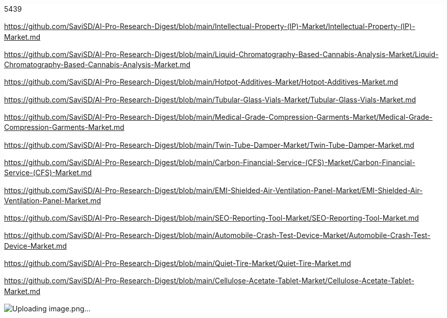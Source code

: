 5439</p><p><a href="https://github.com/SaviSD/AI-Pro-Research-Digest/blob/main/Intellectual-Property-(IP)-Market/Intellectual-Property-(IP)-Market.md">https://github.com/SaviSD/AI-Pro-Research-Digest/blob/main/Intellectual-Property-(IP)-Market/Intellectual-Property-(IP)-Market.md</a></p><p><a href="https://github.com/SaviSD/AI-Pro-Research-Digest/blob/main/Liquid-Chromatography-Based-Cannabis-Analysis-Market/Liquid-Chromatography-Based-Cannabis-Analysis-Market.md">https://github.com/SaviSD/AI-Pro-Research-Digest/blob/main/Liquid-Chromatography-Based-Cannabis-Analysis-Market/Liquid-Chromatography-Based-Cannabis-Analysis-Market.md</a></p><p><a href="https://github.com/SaviSD/AI-Pro-Research-Digest/blob/main/Hotpot-Additives-Market/Hotpot-Additives-Market.md">https://github.com/SaviSD/AI-Pro-Research-Digest/blob/main/Hotpot-Additives-Market/Hotpot-Additives-Market.md</a></p><p><a href="https://github.com/SaviSD/AI-Pro-Research-Digest/blob/main/Tubular-Glass-Vials-Market/Tubular-Glass-Vials-Market.md">https://github.com/SaviSD/AI-Pro-Research-Digest/blob/main/Tubular-Glass-Vials-Market/Tubular-Glass-Vials-Market.md</a></p><p><a href="https://github.com/SaviSD/AI-Pro-Research-Digest/blob/main/Medical-Grade-Compression-Garments-Market/Medical-Grade-Compression-Garments-Market.md">https://github.com/SaviSD/AI-Pro-Research-Digest/blob/main/Medical-Grade-Compression-Garments-Market/Medical-Grade-Compression-Garments-Market.md</a></p><p><a href="https://github.com/SaviSD/AI-Pro-Research-Digest/blob/main/Twin-Tube-Damper-Market/Twin-Tube-Damper-Market.md">https://github.com/SaviSD/AI-Pro-Research-Digest/blob/main/Twin-Tube-Damper-Market/Twin-Tube-Damper-Market.md</a></p><p><a href="https://github.com/SaviSD/AI-Pro-Research-Digest/blob/main/Carbon-Financial-Service-(CFS)-Market/Carbon-Financial-Service-(CFS)-Market.md">https://github.com/SaviSD/AI-Pro-Research-Digest/blob/main/Carbon-Financial-Service-(CFS)-Market/Carbon-Financial-Service-(CFS)-Market.md</a></p><p><a href="https://github.com/SaviSD/AI-Pro-Research-Digest/blob/main/EMI-Shielded-Air-Ventilation-Panel-Market/EMI-Shielded-Air-Ventilation-Panel-Market.md">https://github.com/SaviSD/AI-Pro-Research-Digest/blob/main/EMI-Shielded-Air-Ventilation-Panel-Market/EMI-Shielded-Air-Ventilation-Panel-Market.md</a></p><p><a href="https://github.com/SaviSD/AI-Pro-Research-Digest/blob/main/SEO-Reporting-Tool-Market/SEO-Reporting-Tool-Market.md">https://github.com/SaviSD/AI-Pro-Research-Digest/blob/main/SEO-Reporting-Tool-Market/SEO-Reporting-Tool-Market.md</a></p><p><a href="https://github.com/SaviSD/AI-Pro-Research-Digest/blob/main/Automobile-Crash-Test-Device-Market/Automobile-Crash-Test-Device-Market.md">https://github.com/SaviSD/AI-Pro-Research-Digest/blob/main/Automobile-Crash-Test-Device-Market/Automobile-Crash-Test-Device-Market.md</a></p><p><a href="https://github.com/SaviSD/AI-Pro-Research-Digest/blob/main/Quiet-Tire-Market/Quiet-Tire-Market.md">https://github.com/SaviSD/AI-Pro-Research-Digest/blob/main/Quiet-Tire-Market/Quiet-Tire-Market.md</a></p><p><a href="https://github.com/SaviSD/AI-Pro-Research-Digest/blob/main/Cellulose-Acetate-Tablet-Market/Cellulose-Acetate-Tablet-Market.md">https://github.com/SaviSD/AI-Pro-Research-Digest/blob/main/Cellulose-Acetate-Tablet-Market/Cellulose-Acetate-Tablet-Market.md</a></p>
![Uploading image.png…]()
